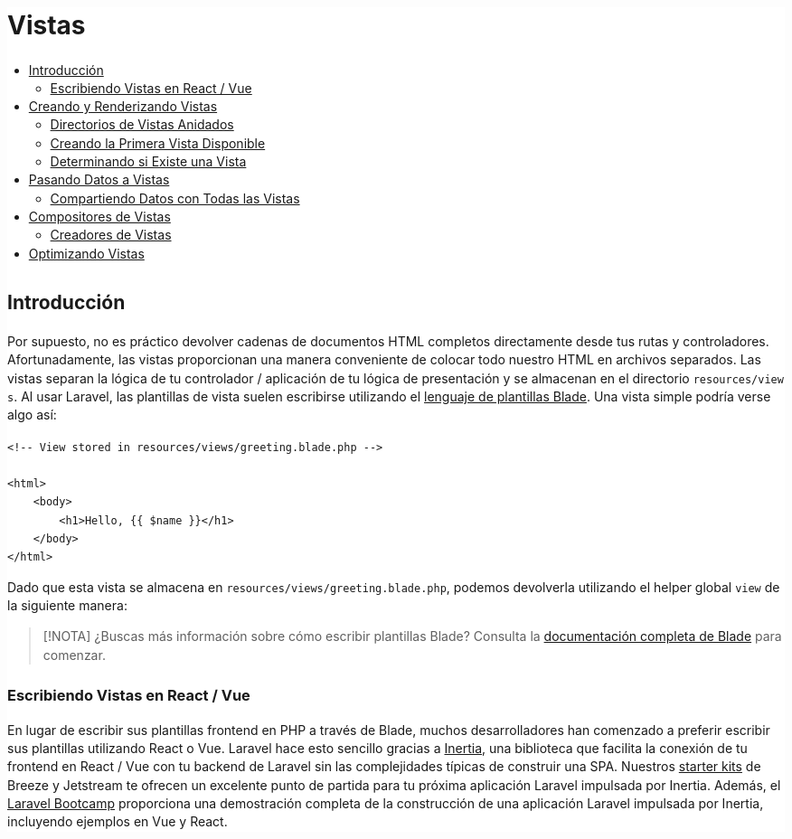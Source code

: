 # Vistas

- [Introducción](#introduction)
  - [Escribiendo Vistas en React / Vue](#writing-views-in-react-or-vue)
- [Creando y Renderizando Vistas](#creating-and-rendering-views)
  - [Directorios de Vistas Anidados](#nested-view-directories)
  - [Creando la Primera Vista Disponible](#creating-the-first-available-view)
  - [Determinando si Existe una Vista](#determining-if-a-view-exists)
- [Pasando Datos a Vistas](#passing-data-to-views)
  - [Compartiendo Datos con Todas las Vistas](#sharing-data-with-all-views)
- [Compositores de Vistas](#view-composers)
  - [Creadores de Vistas](#view-creators)
- [Optimizando Vistas](#optimizing-views)

<a name="introduction"></a>
## Introducción

Por supuesto, no es práctico devolver cadenas de documentos HTML completos directamente desde tus rutas y controladores. Afortunadamente, las vistas proporcionan una manera conveniente de colocar todo nuestro HTML en archivos separados.
Las vistas separan la lógica de tu controlador / aplicación de tu lógica de presentación y se almacenan en el directorio `resources/views`. Al usar Laravel, las plantillas de vista suelen escribirse utilizando el [lenguaje de plantillas Blade](/docs/%7B%7Bversion%7D%7D/blade). Una vista simple podría verse algo así:


```blade
<!-- View stored in resources/views/greeting.blade.php -->

<html>
    <body>
        <h1>Hello, {{ $name }}</h1>
    </body>
</html>

```
Dado que esta vista se almacena en `resources/views/greeting.blade.php`, podemos devolverla utilizando el helper global `view` de la siguiente manera:
> [!NOTA]
¿Buscas más información sobre cómo escribir plantillas Blade? Consulta la [documentación completa de Blade](/docs/%7B%7Bversion%7D%7D/blade) para comenzar.

<a name="writing-views-in-react-or-vue"></a>
### Escribiendo Vistas en React / Vue

En lugar de escribir sus plantillas frontend en PHP a través de Blade, muchos desarrolladores han comenzado a preferir escribir sus plantillas utilizando React o Vue. Laravel hace esto sencillo gracias a [Inertia](https://inertiajs.com/), una biblioteca que facilita la conexión de tu frontend en React / Vue con tu backend de Laravel sin las complejidades típicas de construir una SPA.
Nuestros [starter kits](/docs/%7B%7Bversion%7D%7D/starter-kits) de Breeze y Jetstream te ofrecen un excelente punto de partida para tu próxima aplicación Laravel impulsada por Inertia. Además, el [Laravel Bootcamp](https://bootcamp.laravel.com) proporciona una demostración completa de la construcción de una aplicación Laravel impulsada por Inertia, incluyendo ejemplos en Vue y React.
